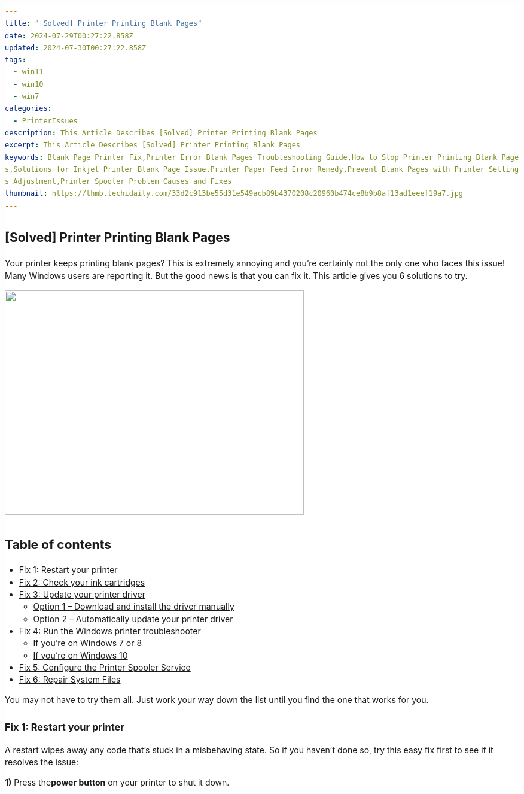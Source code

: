 ```yaml
---
title: "[Solved] Printer Printing Blank Pages"
date: 2024-07-29T00:27:22.858Z
updated: 2024-07-30T00:27:22.858Z
tags:
  - win11
  - win10
  - win7
categories:
  - PrinterIssues
description: This Article Describes [Solved] Printer Printing Blank Pages
excerpt: This Article Describes [Solved] Printer Printing Blank Pages
keywords: Blank Page Printer Fix,Printer Error Blank Pages Troubleshooting Guide,How to Stop Printer Printing Blank Pages,Solutions for Inkjet Printer Blank Page Issue,Printer Paper Feed Error Remedy,Prevent Blank Pages with Printer Settings Adjustment,Printer Spooler Problem Causes and Fixes
thumbnail: https://thmb.techidaily.com/33d2c913be55d31e549acb89b4370208c20960b474ce8b9b8af13ad1eeef19a7.jpg
---
```


## [Solved] Printer Printing Blank Pages

 Your printer keeps printing blank pages? This is extremely annoying and you’re certainly not the only one who faces this issue! Many Windows users are reporting it. But the good news is that you can fix it. This article gives you 6 solutions to try.


<a href="https://electronicx.pxf.io/c/5597632/1872456/14483" target="_top" id="1872456"><img src="//a.impactradius-go.com/display-ad/14483-1872456" border="0" alt="" width="500" height="375"/></a><img height="0" width="0" src="https://imp.pxf.io/i/5597632/1872456/14483" style="position:absolute;visibility:hidden;" border="0" />

## Table of contents

* [Fix 1: Restart your printer](#a)
* [Fix 2: Check your ink cartridges](#b)
* [Fix 3: Update your printer driver](#c)  
  * [Option 1 – Download and install the driver manually](#b1)  
  * [Option 2 – Automatically update your printer driver](#b2)
* [Fix 4: Run the Windows printer troubleshooter](#d)  
  * [If you’re on Windows 7 or 8](#c1)  
  * [If you’re on Windows 10](#c2)
* [Fix 5: Configure the Printer Spooler Service](#e)
* [Fix 6: Repair System Files](#h-fix-6-repair-system-files)

 You may not have to try them all. Just work your way down the list until you find the one that works for you.

### Fix 1: Restart your printer

 A restart wipes away any code that’s stuck in a misbehaving state. So if you haven’t done so, try this easy fix first to see if it resolves the issue:

**1)** Press the**power button** on your printer to shut it down.
